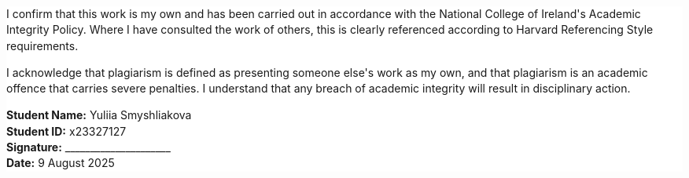 I confirm that this work is my own and has been carried out in accordance with the National College of Ireland's Academic Integrity Policy. Where I have consulted the work of others, this is clearly referenced according to Harvard Referencing Style requirements.

I acknowledge that plagiarism is defined as presenting someone else's work as my own, and that plagiarism is an academic offence that carries severe penalties. I understand that any breach of academic integrity will result in disciplinary action.

**Student Name:** Yuliia Smyshliakova  
**Student ID:** x23327127  
**Signature:** _____________________  
**Date:** 9 August 2025